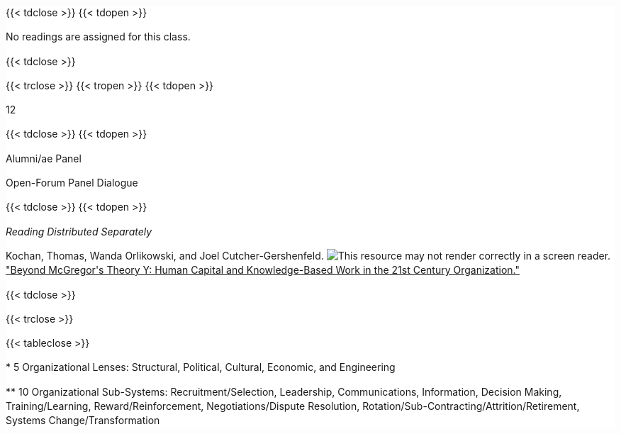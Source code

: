 
{{< tdclose >}}
{{< tdopen >}}


No readings are assigned for this class.


{{< tdclose >}}

{{< trclose >}}
{{< tropen >}}
{{< tdopen >}}


12


{{< tdclose >}}
{{< tdopen >}}


Alumni/ae Panel

Open-Forum Panel Dialogue


{{< tdclose >}}
{{< tdopen >}}


_Reading Distributed Separately_

Kochan, Thomas, Wanda Orlikowski, and Joel Cutcher-Gershenfeld. ![This resource may not render correctly in a screen reader.](/images/inacessible.gif)["Beyond McGregor's Theory Y: Human Capital and Knowledge-Based Work in the 21st Century Organization."  
](https://www.researchgate.net/publication/237702104_Beyond_McGregor's_Theory_Y_Human_Capital_and_Knowledge-Based_Work_in_the_21st_Century_Organization)


{{< tdclose >}}

{{< trclose >}}

{{< tableclose >}}

\* 5 Organizational Lenses: Structural, Political, Cultural, Economic, and Engineering

\*\* 10 Organizational Sub-Systems: Recruitment/Selection, Leadership, Communications, Information, Decision Making, Training/Learning, Reward/Reinforcement, Negotiations/Dispute Resolution, Rotation/Sub-Contracting/Attrition/Retirement, Systems Change/Transformation
